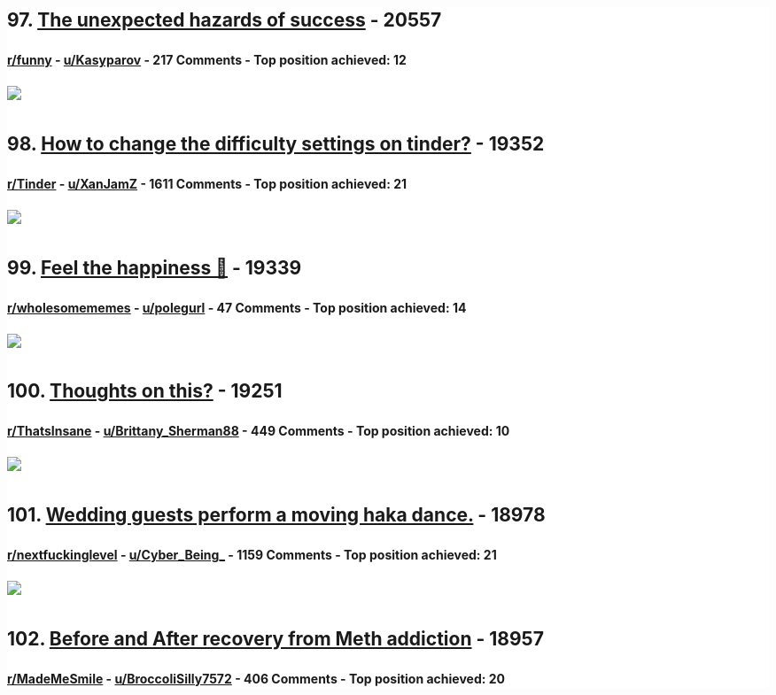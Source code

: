 ## 97. [The unexpected hazards of success](http://reddit.com/r/funny/comments/rq9ab3/the_unexpected_hazards_of_success/) - 20557
#### [r/funny](http://reddit.com/r/funny) - [u/Kasyparov](http://reddit.com/u/Kasyparov) - 217 Comments - Top position achieved: 12

<a href="https://v.redd.it/fddmea1dc8881"><img src="https://b.thumbs.redditmedia.com/U55WXj1m50Qyhpft1YWO3flpP20UZzU5zmOR_aJOe9E.jpg"></img></a>

## 98. [How to change the difficulty settings on tinder?](http://reddit.com/r/Tinder/comments/rqhqs1/how_to_change_the_difficulty_settings_on_tinder/) - 19352
#### [r/Tinder](http://reddit.com/r/Tinder) - [u/XanJamZ](http://reddit.com/u/XanJamZ) - 1611 Comments - Top position achieved: 21

<a href="https://i.redd.it/pjvjizwusa881.jpg"><img src="https://a.thumbs.redditmedia.com/i1JoxOyFdYyGcGcXuQNSXxIQIlZGak74LyyEkB_X-g8.jpg"></img></a>

## 99. [Feel the happiness 🥰](http://reddit.com/r/wholesomememes/comments/rqpqx8/feel_the_happiness/) - 19339
#### [r/wholesomememes](http://reddit.com/r/wholesomememes) - [u/polegurl](http://reddit.com/u/polegurl) - 47 Comments - Top position achieved: 14

<a href="https://i.redd.it/kdpvfa7bmc881.jpg"><img src="https://b.thumbs.redditmedia.com/K10R6rIWlF9FZvbFLuPqamsj4NEF5YNtENzd2x2-A6A.jpg"></img></a>

## 100. [Thoughts on this?](http://reddit.com/r/ThatsInsane/comments/rqef26/thoughts_on_this/) - 19251
#### [r/ThatsInsane](http://reddit.com/r/ThatsInsane) - [u/Brittany_Sherman88](http://reddit.com/u/Brittany_Sherman88) - 449 Comments - Top position achieved: 10

<a href="https://i.redd.it/8m81ayhzx9881.jpg"><img src="https://b.thumbs.redditmedia.com/z1Su3W_6c5qnAOvVnnlffBxvUmb700W9_Jogy06e5_A.jpg"></img></a>

## 101. [Wedding guests perform a moving haka dance.](http://reddit.com/r/nextfuckinglevel/comments/rqjl1n/wedding_guests_perform_a_moving_haka_dance/) - 18978
#### [r/nextfuckinglevel](http://reddit.com/r/nextfuckinglevel) - [u/Cyber_Being_](http://reddit.com/u/Cyber_Being_) - 1159 Comments - Top position achieved: 21

<a href="https://v.redd.it/s5kgsytd7b881"><img src="https://b.thumbs.redditmedia.com/nHO7cXvEjuxZ-KQj5BTfaR9w0aSzhrSoL1fQ1E2uQjY.jpg"></img></a>

## 102. [Before and After recovery from Meth addiction](http://reddit.com/r/MadeMeSmile/comments/rq12se/before_and_after_recovery_from_meth_addiction/) - 18957
#### [r/MadeMeSmile](http://reddit.com/r/MadeMeSmile) - [u/BroccoliSilly7572](http://reddit.com/u/BroccoliSilly7572) - 406 Comments - Top position achieved: 20
